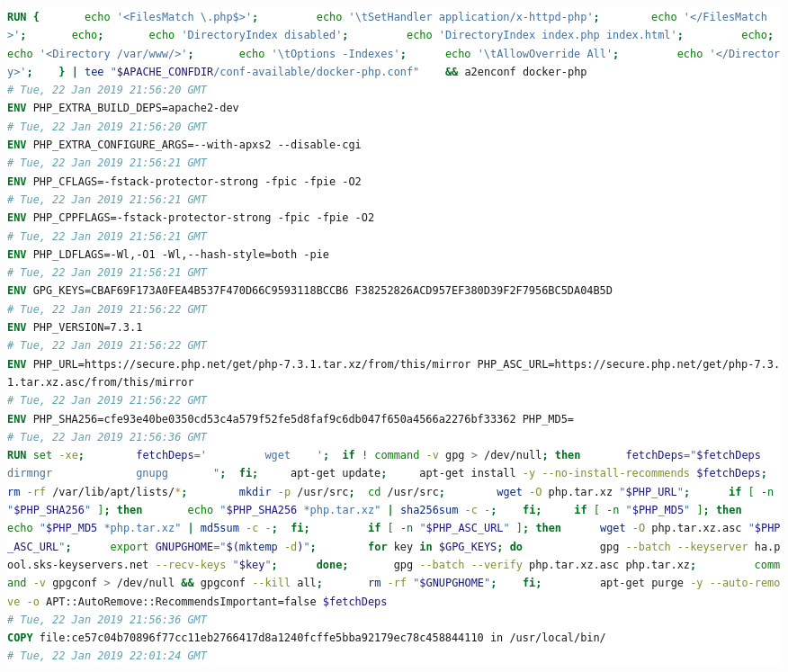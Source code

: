 ```dockerfile
RUN { 		echo '<FilesMatch \.php$>'; 		echo '\tSetHandler application/x-httpd-php'; 		echo '</FilesMatch>'; 		echo; 		echo 'DirectoryIndex disabled'; 		echo 'DirectoryIndex index.php index.html'; 		echo; 		echo '<Directory /var/www/>'; 		echo '\tOptions -Indexes'; 		echo '\tAllowOverride All'; 		echo '</Directory>'; 	} | tee "$APACHE_CONFDIR/conf-available/docker-php.conf" 	&& a2enconf docker-php
# Tue, 22 Jan 2019 21:56:20 GMT
ENV PHP_EXTRA_BUILD_DEPS=apache2-dev
# Tue, 22 Jan 2019 21:56:20 GMT
ENV PHP_EXTRA_CONFIGURE_ARGS=--with-apxs2 --disable-cgi
# Tue, 22 Jan 2019 21:56:21 GMT
ENV PHP_CFLAGS=-fstack-protector-strong -fpic -fpie -O2
# Tue, 22 Jan 2019 21:56:21 GMT
ENV PHP_CPPFLAGS=-fstack-protector-strong -fpic -fpie -O2
# Tue, 22 Jan 2019 21:56:21 GMT
ENV PHP_LDFLAGS=-Wl,-O1 -Wl,--hash-style=both -pie
# Tue, 22 Jan 2019 21:56:21 GMT
ENV GPG_KEYS=CBAF69F173A0FEA4B537F470D66C9593118BCCB6 F38252826ACD957EF380D39F2F7956BC5DA04B5D
# Tue, 22 Jan 2019 21:56:22 GMT
ENV PHP_VERSION=7.3.1
# Tue, 22 Jan 2019 21:56:22 GMT
ENV PHP_URL=https://secure.php.net/get/php-7.3.1.tar.xz/from/this/mirror PHP_ASC_URL=https://secure.php.net/get/php-7.3.1.tar.xz.asc/from/this/mirror
# Tue, 22 Jan 2019 21:56:22 GMT
ENV PHP_SHA256=cfe93e40be0350cd53c4a579f52fe5d8faf9c6db047f650a4566a2276bf33362 PHP_MD5=
# Tue, 22 Jan 2019 21:56:36 GMT
RUN set -xe; 		fetchDeps=' 		wget 	'; 	if ! command -v gpg > /dev/null; then 		fetchDeps="$fetchDeps 			dirmngr 			gnupg 		"; 	fi; 	apt-get update; 	apt-get install -y --no-install-recommends $fetchDeps; 	rm -rf /var/lib/apt/lists/*; 		mkdir -p /usr/src; 	cd /usr/src; 		wget -O php.tar.xz "$PHP_URL"; 		if [ -n "$PHP_SHA256" ]; then 		echo "$PHP_SHA256 *php.tar.xz" | sha256sum -c -; 	fi; 	if [ -n "$PHP_MD5" ]; then 		echo "$PHP_MD5 *php.tar.xz" | md5sum -c -; 	fi; 		if [ -n "$PHP_ASC_URL" ]; then 		wget -O php.tar.xz.asc "$PHP_ASC_URL"; 		export GNUPGHOME="$(mktemp -d)"; 		for key in $GPG_KEYS; do 			gpg --batch --keyserver ha.pool.sks-keyservers.net --recv-keys "$key"; 		done; 		gpg --batch --verify php.tar.xz.asc php.tar.xz; 		command -v gpgconf > /dev/null && gpgconf --kill all; 		rm -rf "$GNUPGHOME"; 	fi; 		apt-get purge -y --auto-remove -o APT::AutoRemove::RecommendsImportant=false $fetchDeps
# Tue, 22 Jan 2019 21:56:36 GMT
COPY file:ce57c04b70896f77cc11eb2766417d8a1240fcffe5bba92179ec78c458844110 in /usr/local/bin/ 
# Tue, 22 Jan 2019 22:01:24 GMT
```
